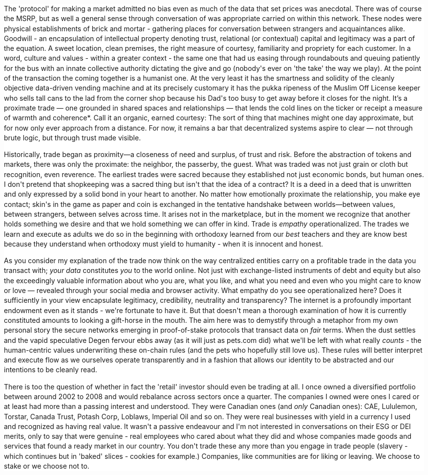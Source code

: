 The 'protocol' for making a market admitted no bias even as much of the data that set prices was anecdotal. There was of course the MSRP, but as well a general sense through conversation of was appropriate carried on within this network. These nodes were physical establishments of brick and mortar - gathering places for conversation between strangers and acquaintances alike. Goodwill - an encapsulation of intellectual property denoting trust, relational (or contextual) capital and legitimacy was a part of the equation. A sweet location, clean premises, the right measure of courtesy, familiarity and propriety for each customer. In a word, culture and values - within a greater context - the same one that had us easing through roundabouts and queuing patiently for the bus with an innate collective authority dictating the give and go (nobody's ever on 'the take' the way we play). At the point of the transaction the coming together is a humanist one. At the very least it has the smartness and solidity of the cleanly objective data-driven vending machine and at its precisely customary it has the pukka ripeness of the Muslim Off License keeper who sells tall cans to the lad from the corner shop because his Dad's too busy to get away before it closes for the night. It’s a proximate trade — one grounded in shared spaces and relationships — that lends the cold lines on the ticker or receipt a measure of warmth and coherence*. Call it an organic, earned courtesy: The sort of thing that machines might one day approximate, but for now only ever approach from a distance. For now, it remains a bar that decentralized systems aspire to clear — not through brute logic, but through trust made visible. 

Historically, trade began as proximity—a closeness of need and surplus, of trust and risk. Before the abstraction of tokens and markets, there was only the proximate: the neighbor, the passerby, the guest. What was traded was not just grain or cloth but recognition, even reverence. The earliest trades were sacred because they established not just economic bonds, but human ones. I don't pretend that shopkeeping was a sacred thing but isn't that the idea of a contract? It is a deed in a deed that is unwritten and only expressed by a solid bond in your heart to another. No matter how emotionally proximate the relationship, you make eye contact; skin's in the game as paper and coin is exchanged in the tentative handshake between worlds—between values, between strangers, between selves across time. It arises not in the marketplace, but in the moment we recognize that another holds something we desire and that we hold something we can offer in kind. Trade is *empathy* operationalized. The trades we learn and execute as adults we do so in the beginning with orthodoxy  learned from our *best* teachers and they are know best because they understand when orthodoxy must yield to humanity - when it is innocent and honest. 

As you consider my explanation of the trade now think on the way centralized entities  carry on a profitable trade in the data you transact with; *your data* constitutes *you* to the world online. Not just with exchange-listed instruments of debt and equity but also the exceedingly valuable information about who you are, what you like, and what you need and even who you might care to know or love — revealed through your social media and browser activity. What empathy do you see operationalized here? Does it sufficiently in your view encapsulate legitimacy, credibility, neutrality and transparency? The internet is a profoundly important endowment even as it stands - we're fortunate to have it. But that doesn't mean a thorough examination of how it is currently constituted amounts to looking a gift-horse in the mouth. The aim here was to demystify through a metaphor from my own personal story the secure networks emerging in proof-of-stake protocols that transact data on *fair* terms. When the dust settles and the vapid speculative Degen fervour ebbs away (as it will just as pets.com did) what we'll be left with what really *counts -* the human-centric values underwriting these on-chain rules (and the pets who hopefully still love us). These rules will better interpret and execute flow as we ourselves operate transparently and in a fashion that allows our identity to be abstracted and our intentions to be cleanly read.

There is too the question of whether in fact the 'retail' investor should even be trading at all. I once owned a diversified portfolio between around 2002 to 2008 and would rebalance across sectors once a quarter. The companies I owned were ones I cared or at least had more than a passing interest and understood. They were Canadian ones (and *only* Canadian ones): CAE, Lululemon, Torstar, Canada Trust, Potash Corp, Loblaws, Imperial Oil and so on. They were real businesses with yield in a currency I used and recognized as having real value. It wasn't a passive endeavour and I'm not interested in conversations on their ESG or DEI merits, only to say that were genuine - real employees who cared about what they did and whose companies made goods and services that found a ready market in our country. You don't trade these any more than you engage in trade people (slavery - which continues but in 'baked' slices - cookies for example.) Companies, like communities are for liking or leaving. We choose to stake or we choose not to.

